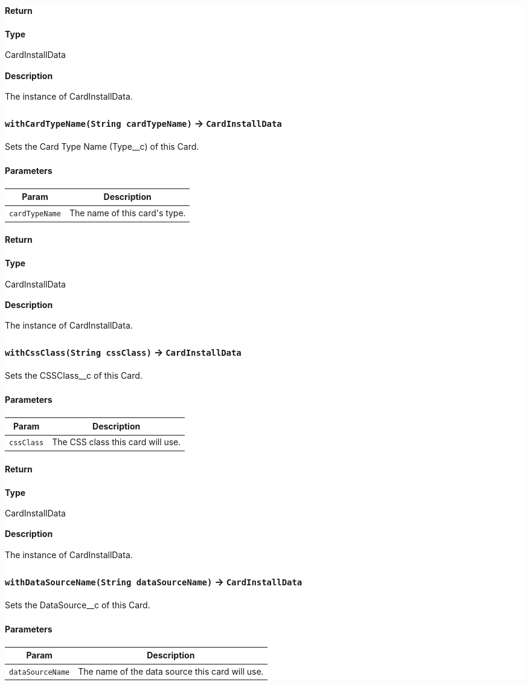 #### Return

**Type**

CardInstallData

**Description**

The instance of CardInstallData.

### `withCardTypeName(String cardTypeName)` → `CardInstallData`

Sets the Card Type Name (Type__c) of this Card.

#### Parameters
|Param|Description|
|-----|-----------|
|`cardTypeName` |  The name of this card's type. |

#### Return

**Type**

CardInstallData

**Description**

The instance of CardInstallData.

### `withCssClass(String cssClass)` → `CardInstallData`

Sets the CSSClass__c of this Card.

#### Parameters
|Param|Description|
|-----|-----------|
|`cssClass` |  The CSS class this card will use. |

#### Return

**Type**

CardInstallData

**Description**

The instance of CardInstallData.

### `withDataSourceName(String dataSourceName)` → `CardInstallData`

Sets the DataSource__c of this Card.

#### Parameters
|Param|Description|
|-----|-----------|
|`dataSourceName` |  The name of the data source this card will use. |
